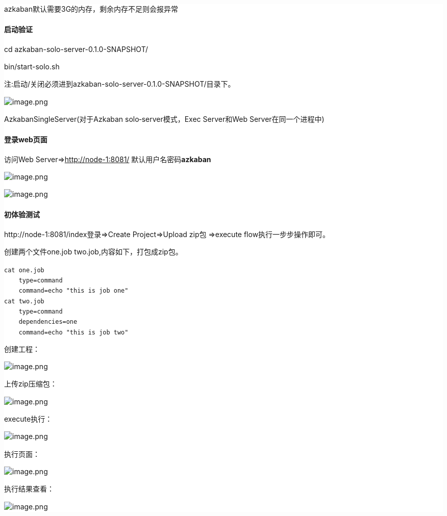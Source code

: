 azkaban默认需要3G的内存，剩余内存不足则会报异常

#### 启动验证

cd azkaban-solo-server-0.1.0-SNAPSHOT/

bin/start-solo.sh

注:启动/关闭必须进到azkaban-solo-server-0.1.0-SNAPSHOT/目录下。

![image.png](https://image.hyly.net/i/2025/09/26/b9401162511ba9fd40db83ed45b4e7c8-0.webp)

AzkabanSingleServer(对于Azkaban solo‐server模式，Exec Server和Web Server在同一个进程中)

#### 登录web页面

访问Web Server=>[http://node-1:8081/](http://node-1:8081/) 默认用户名密码**azkaban**

![image.png](https://image.hyly.net/i/2025/09/26/97c9b365a404cbbf399b6577e4343cd6-0.webp)

![image.png](https://image.hyly.net/i/2025/09/26/b3a3fcb6bf1a16a70ca9f565d79fba2b-0.webp)

#### 初体验测试

http://node-1:8081/index登录=>Create Project=>Upload zip包 =>execute flow执行一步步操作即可。

创建两个文件one.job  two.job,内容如下，打包成zip包。

```
cat one.job 
    type=command
    command=echo "this is job one"
cat two.job 
    type=command
    dependencies=one
    command=echo "this is job two"
```

创建工程：

![image.png](https://image.hyly.net/i/2025/09/26/77ed03ab48ef6d503b292b76e96adaa6-0.webp)

上传zip压缩包：

![image.png](https://image.hyly.net/i/2025/09/26/50904ee5d7f0913c19b2f796aa7a139c-0.webp)

execute执行：

![image.png](https://image.hyly.net/i/2025/09/26/2f326f826f4ec2161c9f85414c54e3c9-0.webp)

执行页面：

![image.png](https://image.hyly.net/i/2025/09/26/abbe50a5066bced2bdaebe444b55eca3-0.webp)

执行结果查看：

![image.png](https://image.hyly.net/i/2025/09/26/94d1393ef27600d1cc96fd33999cf195-0.webp)
